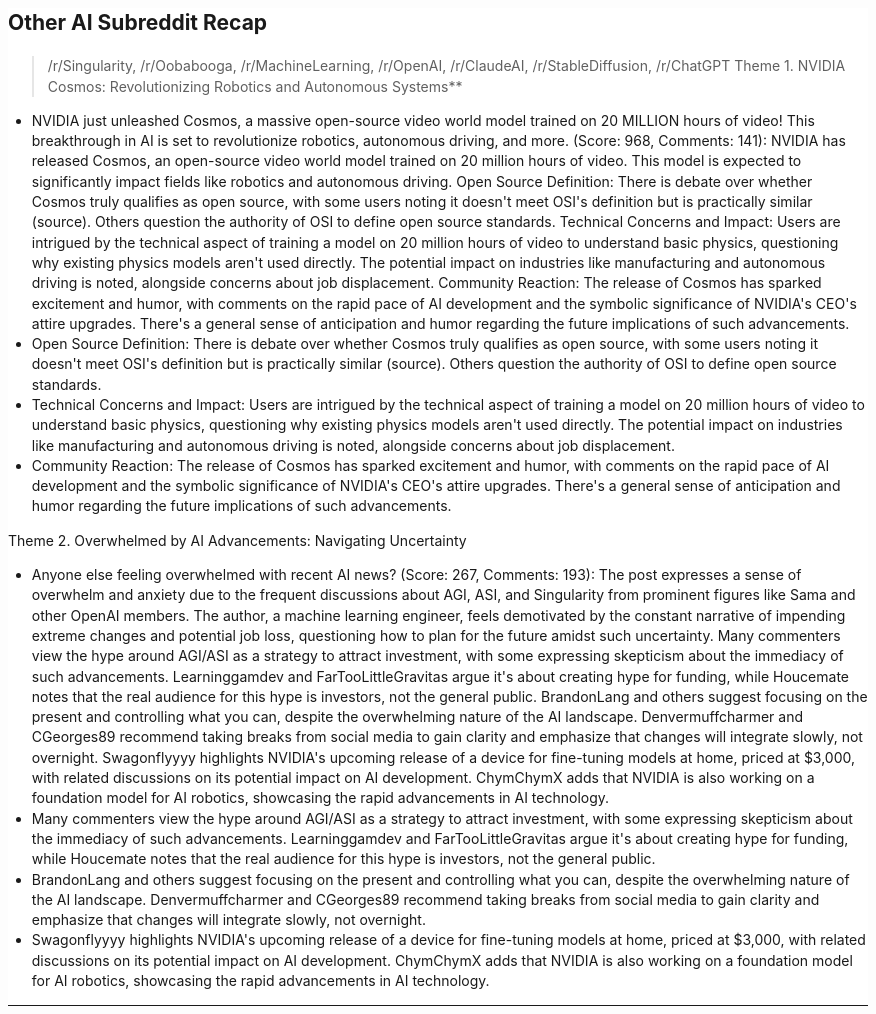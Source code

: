 ## Other AI Subreddit Recap
> /r/Singularity, /r/Oobabooga, /r/MachineLearning, /r/OpenAI, /r/ClaudeAI, /r/StableDiffusion, /r/ChatGPT
Theme 1. NVIDIA Cosmos: Revolutionizing Robotics and Autonomous Systems**

* NVIDIA just unleashed Cosmos, a massive open-source video world model trained on 20 MILLION hours of video! This breakthrough in AI is set to revolutionize robotics, autonomous driving, and more. (Score: 968, Comments: 141): NVIDIA has released Cosmos, an open-source video world model trained on 20 million hours of video. This model is expected to significantly impact fields like robotics and autonomous driving.
Open Source Definition: There is debate over whether Cosmos truly qualifies as open source, with some users noting it doesn't meet OSI's definition but is practically similar (source). Others question the authority of OSI to define open source standards.
Technical Concerns and Impact: Users are intrigued by the technical aspect of training a model on 20 million hours of video to understand basic physics, questioning why existing physics models aren't used directly. The potential impact on industries like manufacturing and autonomous driving is noted, alongside concerns about job displacement.
Community Reaction: The release of Cosmos has sparked excitement and humor, with comments on the rapid pace of AI development and the symbolic significance of NVIDIA's CEO's attire upgrades. There's a general sense of anticipation and humor regarding the future implications of such advancements.
* Open Source Definition: There is debate over whether Cosmos truly qualifies as open source, with some users noting it doesn't meet OSI's definition but is practically similar (source). Others question the authority of OSI to define open source standards.
* Technical Concerns and Impact: Users are intrigued by the technical aspect of training a model on 20 million hours of video to understand basic physics, questioning why existing physics models aren't used directly. The potential impact on industries like manufacturing and autonomous driving is noted, alongside concerns about job displacement.
* Community Reaction: The release of Cosmos has sparked excitement and humor, with comments on the rapid pace of AI development and the symbolic significance of NVIDIA's CEO's attire upgrades. There's a general sense of anticipation and humor regarding the future implications of such advancements.

Theme 2. Overwhelmed by AI Advancements: Navigating Uncertainty

* Anyone else feeling overwhelmed with recent AI news? (Score: 267, Comments: 193): The post expresses a sense of overwhelm and anxiety due to the frequent discussions about AGI, ASI, and Singularity from prominent figures like Sama and other OpenAI members. The author, a machine learning engineer, feels demotivated by the constant narrative of impending extreme changes and potential job loss, questioning how to plan for the future amidst such uncertainty.
Many commenters view the hype around AGI/ASI as a strategy to attract investment, with some expressing skepticism about the immediacy of such advancements. Learninggamdev and FarTooLittleGravitas argue it's about creating hype for funding, while Houcemate notes that the real audience for this hype is investors, not the general public.
BrandonLang and others suggest focusing on the present and controlling what you can, despite the overwhelming nature of the AI landscape. Denvermuffcharmer and CGeorges89 recommend taking breaks from social media to gain clarity and emphasize that changes will integrate slowly, not overnight.
Swagonflyyyy highlights NVIDIA's upcoming release of a device for fine-tuning models at home, priced at $3,000, with related discussions on its potential impact on AI development. ChymChymX adds that NVIDIA is also working on a foundation model for AI robotics, showcasing the rapid advancements in AI technology.
* Many commenters view the hype around AGI/ASI as a strategy to attract investment, with some expressing skepticism about the immediacy of such advancements. Learninggamdev and FarTooLittleGravitas argue it's about creating hype for funding, while Houcemate notes that the real audience for this hype is investors, not the general public.
* BrandonLang and others suggest focusing on the present and controlling what you can, despite the overwhelming nature of the AI landscape. Denvermuffcharmer and CGeorges89 recommend taking breaks from social media to gain clarity and emphasize that changes will integrate slowly, not overnight.
* Swagonflyyyy highlights NVIDIA's upcoming release of a device for fine-tuning models at home, priced at $3,000, with related discussions on its potential impact on AI development. ChymChymX adds that NVIDIA is also working on a foundation model for AI robotics, showcasing the rapid advancements in AI technology.

---